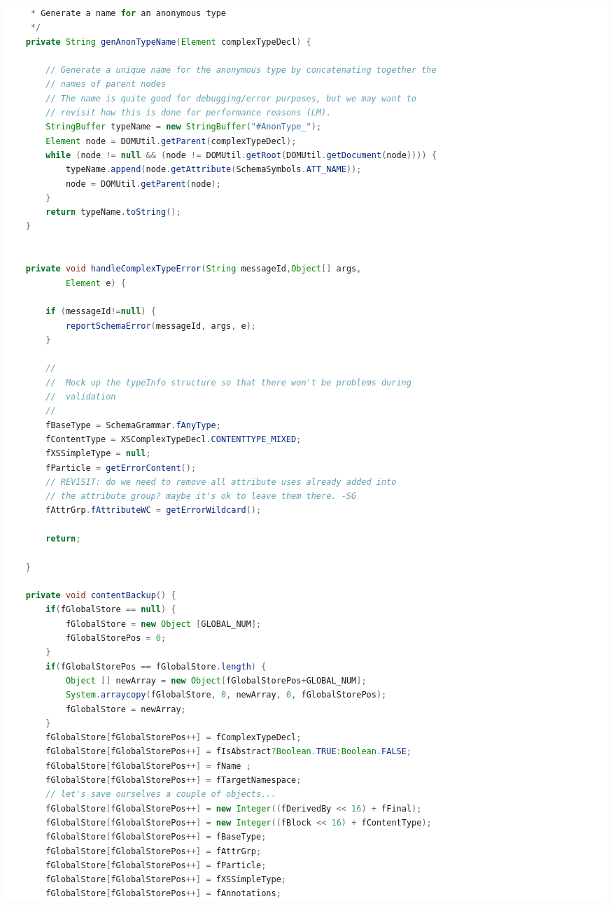 ```java
     * Generate a name for an anonymous type
     */
    private String genAnonTypeName(Element complexTypeDecl) {
        
        // Generate a unique name for the anonymous type by concatenating together the
        // names of parent nodes
        // The name is quite good for debugging/error purposes, but we may want to
        // revisit how this is done for performance reasons (LM).
        StringBuffer typeName = new StringBuffer("#AnonType_");
        Element node = DOMUtil.getParent(complexTypeDecl);
        while (node != null && (node != DOMUtil.getRoot(DOMUtil.getDocument(node)))) {
            typeName.append(node.getAttribute(SchemaSymbols.ATT_NAME));
            node = DOMUtil.getParent(node);
        }
        return typeName.toString();
    }
    
    
    private void handleComplexTypeError(String messageId,Object[] args,
            Element e) {
        
        if (messageId!=null) {
            reportSchemaError(messageId, args, e);
        }
        
        //
        //  Mock up the typeInfo structure so that there won't be problems during
        //  validation
        //
        fBaseType = SchemaGrammar.fAnyType;
        fContentType = XSComplexTypeDecl.CONTENTTYPE_MIXED;
        fXSSimpleType = null;
        fParticle = getErrorContent();
        // REVISIT: do we need to remove all attribute uses already added into
        // the attribute group? maybe it's ok to leave them there. -SG
        fAttrGrp.fAttributeWC = getErrorWildcard();
        
        return;
        
    }
    
    private void contentBackup() {
        if(fGlobalStore == null) {
            fGlobalStore = new Object [GLOBAL_NUM];
            fGlobalStorePos = 0;
        }
        if(fGlobalStorePos == fGlobalStore.length) {
            Object [] newArray = new Object[fGlobalStorePos+GLOBAL_NUM];
            System.arraycopy(fGlobalStore, 0, newArray, 0, fGlobalStorePos);
            fGlobalStore = newArray;
        }
        fGlobalStore[fGlobalStorePos++] = fComplexTypeDecl;
        fGlobalStore[fGlobalStorePos++] = fIsAbstract?Boolean.TRUE:Boolean.FALSE;
        fGlobalStore[fGlobalStorePos++] = fName ;
        fGlobalStore[fGlobalStorePos++] = fTargetNamespace;
        // let's save ourselves a couple of objects...
        fGlobalStore[fGlobalStorePos++] = new Integer((fDerivedBy << 16) + fFinal);
        fGlobalStore[fGlobalStorePos++] = new Integer((fBlock << 16) + fContentType);
        fGlobalStore[fGlobalStorePos++] = fBaseType;
        fGlobalStore[fGlobalStorePos++] = fAttrGrp;
        fGlobalStore[fGlobalStorePos++] = fParticle;
        fGlobalStore[fGlobalStorePos++] = fXSSimpleType;
        fGlobalStore[fGlobalStorePos++] = fAnnotations;
```